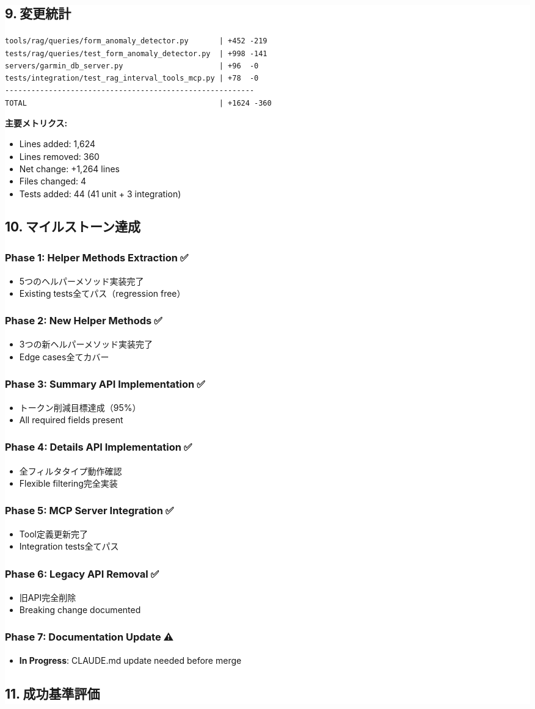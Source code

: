 ## 9. 変更統計

```
tools/rag/queries/form_anomaly_detector.py       | +452 -219
tests/rag/queries/test_form_anomaly_detector.py  | +998 -141
servers/garmin_db_server.py                      | +96  -0
tests/integration/test_rag_interval_tools_mcp.py | +78  -0
---------------------------------------------------------
TOTAL                                            | +1624 -360
```

**主要メトリクス:**
- Lines added: 1,624
- Lines removed: 360
- Net change: +1,264 lines
- Files changed: 4
- Tests added: 44 (41 unit + 3 integration)

## 10. マイルストーン達成

### Phase 1: Helper Methods Extraction ✅
- 5つのヘルパーメソッド実装完了
- Existing tests全てパス（regression free）

### Phase 2: New Helper Methods ✅
- 3つの新ヘルパーメソッド実装完了
- Edge cases全てカバー

### Phase 3: Summary API Implementation ✅
- トークン削減目標達成（95%）
- All required fields present

### Phase 4: Details API Implementation ✅
- 全フィルタタイプ動作確認
- Flexible filtering完全実装

### Phase 5: MCP Server Integration ✅
- Tool定義更新完了
- Integration tests全てパス

### Phase 6: Legacy API Removal ✅
- 旧API完全削除
- Breaking change documented

### Phase 7: Documentation Update ⚠️
- **In Progress**: CLAUDE.md update needed before merge

## 11. 成功基準評価
